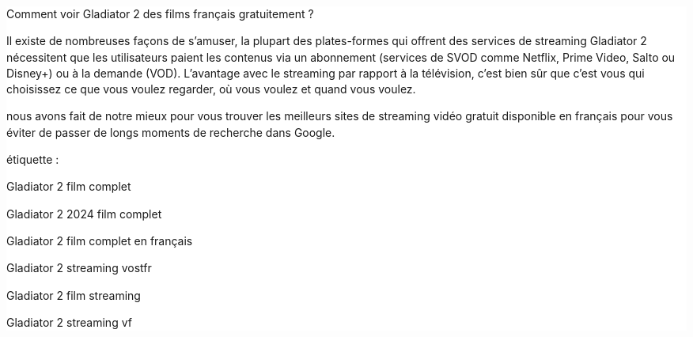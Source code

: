 Comment voir Gladiator 2 des films français gratuitement ?

Il existe de nombreuses façons de s’amuser, la plupart des plates-formes qui offrent des services de streaming Gladiator 2 nécessitent que les utilisateurs paient les contenus via un abonnement (services de SVOD comme Netflix, Prime Video, Salto ou Disney+) ou à la demande (VOD). L’avantage avec le streaming par rapport à la télévision, c’est bien sûr que c’est vous qui choisissez ce que vous voulez regarder, où vous voulez et quand vous voulez.

nous avons fait de notre mieux pour vous trouver les meilleurs sites de streaming vidéo gratuit disponible en français pour vous éviter de passer de longs moments de recherche dans Google.

étiquette :

Gladiator 2 film complet

Gladiator 2 2024 film complet

Gladiator 2 film complet en français

Gladiator 2 streaming vostfr

Gladiator 2 film streaming

Gladiator 2 streaming vf
